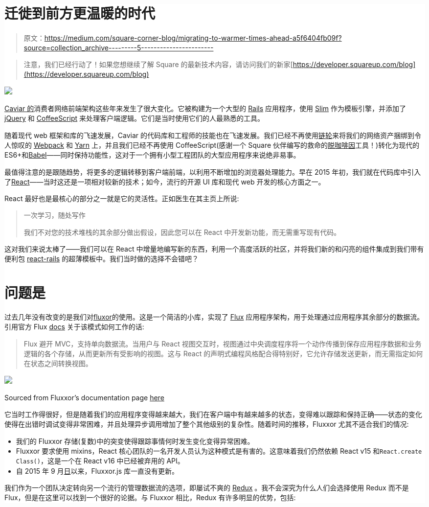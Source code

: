 # 迁徙到前方更温暖的时代

> 原文：<https://medium.com/square-corner-blog/migrating-to-warmer-times-ahead-a5f6404fb09f?source=collection_archive---------5----------------------->

> 注意，我们已经行动了！如果您想继续了解 Square 的最新技术内容，请访问我们的新家[https://developer.squareup.com/blog](https://developer.squareup.com/blog)

![](img/49e52a6333c6e491d06f5fdb7e7d1efb.png)

[Caviar 的](https://www.trycaviar.com)消费者网络前端架构这些年来发生了很大变化。它被构建为一个大型的 [Rails](http://rubyonrails.org/) 应用程序，使用 [Slim](http://slim-lang.com/) 作为模板引擎，并添加了 [jQuery](https://jquery.com/) 和 [CoffeeScript](http://coffeescript.org/) 来处理客户端逻辑。它们是当时使用它们的人最熟悉的工具。

随着现代 web 框架和库的飞速发展，Caviar 的代码库和工程师的技能也在飞速发展。我们已经不再使用[链轮](https://github.com/rails/sprockets)来将我们的网络资产捆绑到令人惊叹的 [Webpack](https://webpack.js.org/) 和 [Yarn](https://yarnpkg.com/) 上，并且我们已经不再使用 CoffeeScript(感谢一个 Square 伙伴编写的救命的[脱咖啡因](https://github.com/decaffeinate/decaffeinate)工具！)转化为现代的 ES6+和[Babel](https://babeljs.io/)——同时保持功能性，这对于一个拥有小型工程团队的大型应用程序来说绝非易事。

最值得注意的是跟随趋势，将更多的逻辑转移到客户端前端，以利用不断增加的浏览器处理能力。早在 2015 年初，我们就在代码库中引入了[React](https://reactjs.org)——当时这还是一项相对较新的技术；如今，流行的开源 UI 库和现代 web 开发的核心方面之一。

React 最好也是最核心的部分之一就是它的灵活性。正如医生在其主页上所说:

> 一次学习，随处写作
> 
> 我们不对您的技术堆栈的其余部分做出假设，因此您可以在 React 中开发新功能，而无需重写现有代码。

这对我们来说太棒了——我们可以在 React 中增量地编写新的东西，利用一个高度活跃的社区，并将我们新的和闪亮的组件集成到我们带有便利包 [react-rails](https://github.com/reactjs/react-rails) 的超薄模板中。我们当时做的选择不会错吧？

# 问题是

过去几年没有改变的是我们对[fluxor](http://fluxxor.com/)的使用。这是一个简洁的小库，实现了 [Flux](https://facebook.github.io/flux/) 应用程序架构，用于处理通过应用程序其余部分的数据流。引用官方 Flux [docs](https://facebook.github.io/flux/docs/in-depth-overview.html#content) 关于该模式如何工作的话:

> Flux 避开 MVC，支持单向数据流。当用户与 React 视图交互时，视图通过中央调度程序将一个动作传播到保存应用程序数据和业务逻辑的各个存储，从而更新所有受影响的视图。这与 React 的声明式编程风格配合得特别好，它允许存储发送更新，而无需指定如何在状态之间转换视图。

![](img/89bb2dafd5b51481284c2d0a858381a6.png)

Sourced from Fluxxor’s documentation page [here](http://fluxxor.com/what-is-flux.html)

它当时工作得很好，但是随着我们的应用程序变得越来越大，我们在客户端中有越来越多的状态，变得难以跟踪和保持正确——状态的变化使得在出错时调试变得非常困难，并且处理异步调用增加了整个其他级别的复杂性。随着时间的推移，Fluxxor 尤其不适合我们的情况:

*   我们的 Fluxxor 存储(复数)中的突变使得跟踪事情何时发生变化变得异常困难。
*   Fluxxor 要求使用 mixins，React 核心团队的一名开发人员认为这种模式是有害的。这意味着我们仍然依赖 React v15 和`React.createClass()`，这是一个在 React v16 中已经被弃用的 API。
*   自 2015 年 9 月[日](https://github.com/BinaryMuse/fluxxor/blob/master/build/fluxxor.js)以来，Fluxxor.js 库一直没有更新。

我们作为一个团队决定转向另一个流行的管理数据流的选项，即屡试不爽的 [Redux](https://redux.js.org/) 。我不会深究为什么人们会选择使用 Redux 而不是 Flux，但是在这里可以找到一个很好的论据。与 Fluxxor 相比，Redux 有许多明显的优势，包括:
